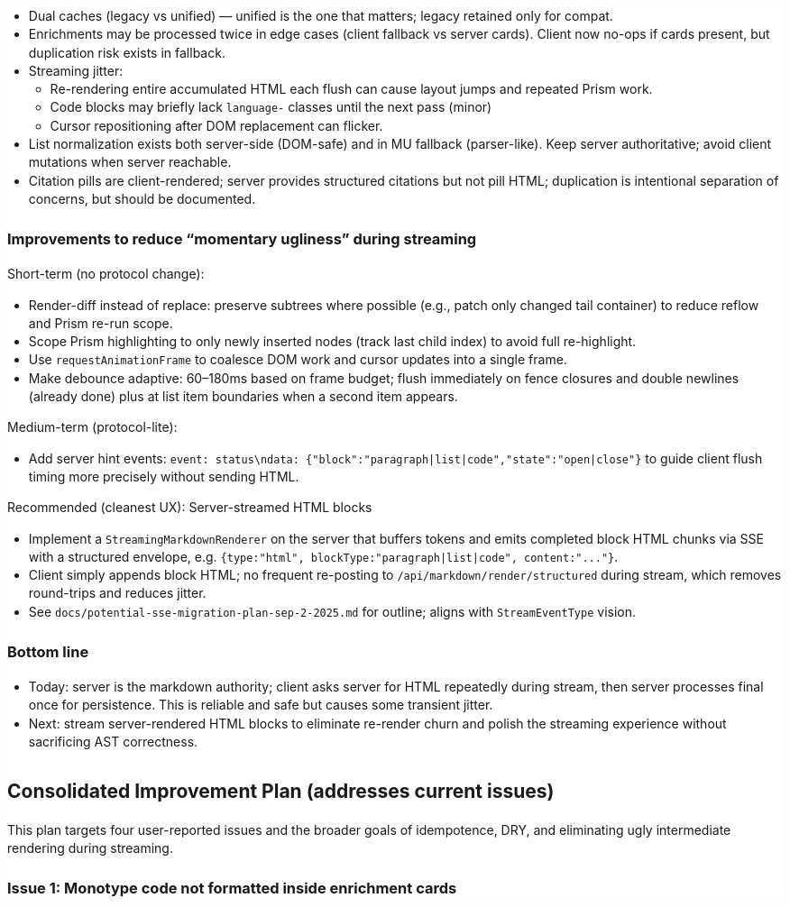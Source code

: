 - Dual caches (legacy vs unified) — unified is the one that matters; legacy retained only for compat.
- Enrichments may be processed twice in edge cases (client fallback vs server cards). Client now no-ops if cards present, but duplication risk exists in fallback.
- Streaming jitter:
  - Re-rendering entire accumulated HTML each flush can cause layout jumps and repeated Prism work.
  - Code blocks may briefly lack `language-` classes until the next pass (minor)
  - Cursor repositioning after DOM replacement can flicker.
- List normalization exists both server-side (DOM-safe) and in MU fallback (parser-like). Keep server authoritative; avoid client mutations when server reachable.
- Citation pills are client-rendered; server provides structured citations but not pill HTML; duplication is intentional separation of concerns, but should be documented.

### Improvements to reduce “momentary ugliness” during streaming

Short-term (no protocol change):
- Render-diff instead of replace: preserve subtrees where possible (e.g., patch only changed tail container) to reduce reflow and Prism re-run scope.
- Scope Prism highlighting to only newly inserted nodes (track last child index) to avoid full re-highlight.
- Use `requestAnimationFrame` to coalesce DOM work and cursor updates into a single frame.
- Make debounce adaptive: 60–180ms based on frame budget; flush immediately on fence closures and double newlines (already done) plus at list item boundaries when a second item appears.

Medium-term (protocol-lite):
- Add server hint events: `event: status\ndata: {"block":"paragraph|list|code","state":"open|close"}` to guide client flush timing more precisely without sending HTML.

Recommended (cleanest UX): Server-streamed HTML blocks
- Implement a `StreamingMarkdownRenderer` on the server that buffers tokens and emits completed block HTML chunks via SSE with a structured envelope, e.g. `{type:"html", blockType:"paragraph|list|code", content:"..."}`.
- Client simply appends block HTML; no frequent re-posting to `/api/markdown/render/structured` during stream, which removes round-trips and reduces jitter.
- See `docs/potential-sse-migration-plan-sep-2-2025.md` for outline; aligns with `StreamEventType` vision.

### Bottom line

- Today: server is the markdown authority; client asks server for HTML repeatedly during stream, then server processes final once for persistence. This is reliable and safe but causes some transient jitter.
- Next: stream server-rendered HTML blocks to eliminate re-render churn and polish the streaming experience without sacrificing AST correctness.

## Consolidated Improvement Plan (addresses current issues)

This plan targets four user-reported issues and the broader goals of idempotence, DRY, and eliminating ugly intermediate rendering during streaming.

### Issue 1: Monotype code not formatted inside enrichment cards
